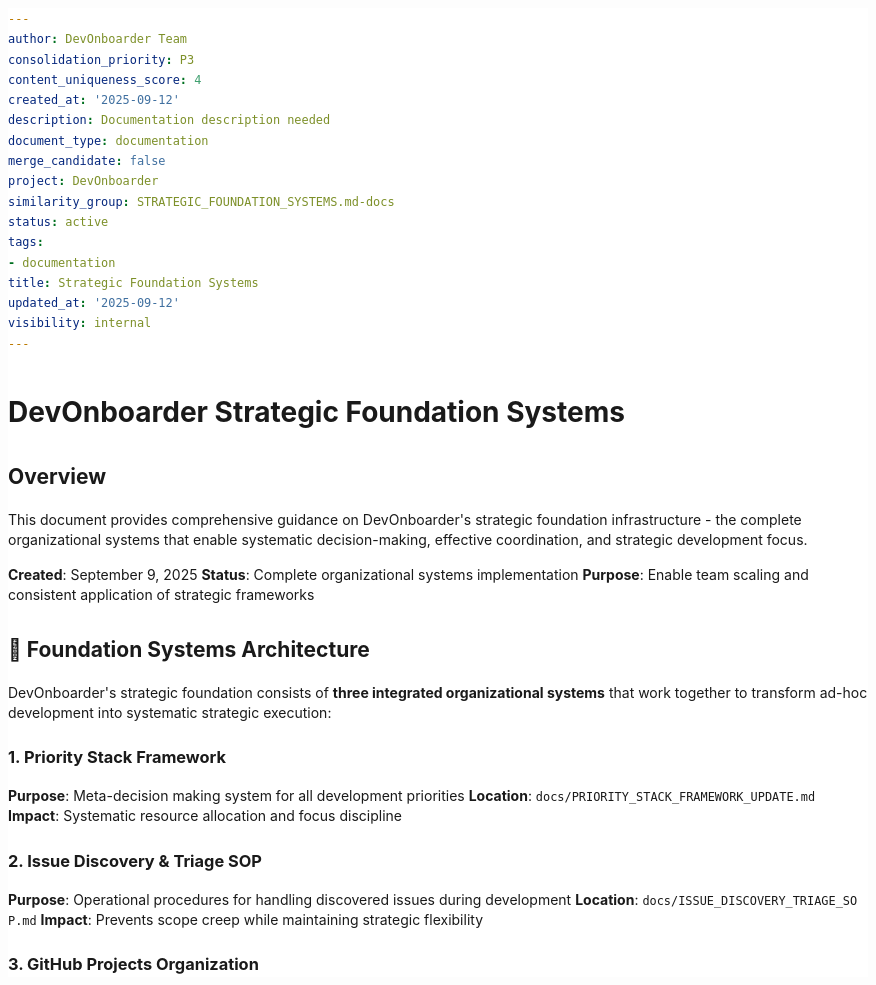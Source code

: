 ```yaml
---
author: DevOnboarder Team
consolidation_priority: P3
content_uniqueness_score: 4
created_at: '2025-09-12'
description: Documentation description needed
document_type: documentation
merge_candidate: false
project: DevOnboarder
similarity_group: STRATEGIC_FOUNDATION_SYSTEMS.md-docs
status: active
tags:
- documentation
title: Strategic Foundation Systems
updated_at: '2025-09-12'
visibility: internal
---
```


# DevOnboarder Strategic Foundation Systems

## Overview

This document provides comprehensive guidance on DevOnboarder's strategic foundation infrastructure - the complete organizational systems that enable systematic decision-making, effective coordination, and strategic development focus.

**Created**: September 9, 2025
**Status**: Complete organizational systems implementation
**Purpose**: Enable team scaling and consistent application of strategic frameworks

## 🎯 Foundation Systems Architecture

DevOnboarder's strategic foundation consists of **three integrated organizational systems** that work together to transform ad-hoc development into systematic strategic execution:

### 1. Priority Stack Framework

**Purpose**: Meta-decision making system for all development priorities
**Location**: `docs/PRIORITY_STACK_FRAMEWORK_UPDATE.md`
**Impact**: Systematic resource allocation and focus discipline

### 2. Issue Discovery & Triage SOP

**Purpose**: Operational procedures for handling discovered issues during development
**Location**: `docs/ISSUE_DISCOVERY_TRIAGE_SOP.md`
**Impact**: Prevents scope creep while maintaining strategic flexibility

### 3. GitHub Projects Organization
